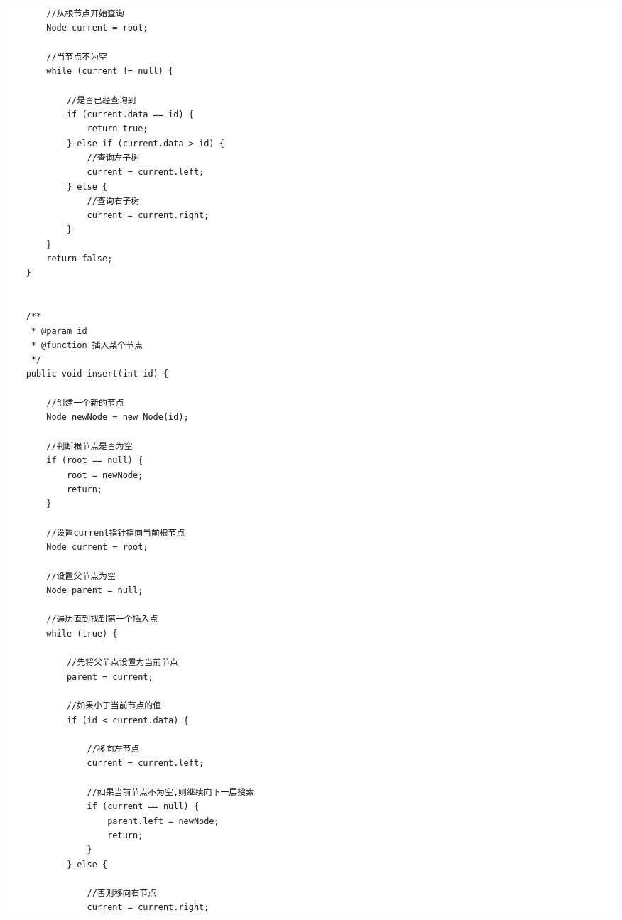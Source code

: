 ```
        //从根节点开始查询
        Node current = root;

        //当节点不为空
        while (current != null) {

            //是否已经查询到
            if (current.data == id) {
                return true;
            } else if (current.data > id) {
                //查询左子树
                current = current.left;
            } else {
                //查询右子树
                current = current.right;
            }
        }
        return false;
    }


    /**
     * @param id
     * @function 插入某个节点
     */
    public void insert(int id) {

        //创建一个新的节点
        Node newNode = new Node(id);

        //判断根节点是否为空
        if (root == null) {
            root = newNode;
            return;
        }

        //设置current指针指向当前根节点
        Node current = root;

        //设置父节点为空
        Node parent = null;

        //遍历直到找到第一个插入点
        while (true) {

            //先将父节点设置为当前节点
            parent = current;

            //如果小于当前节点的值
            if (id < current.data) {

                //移向左节点
                current = current.left;

                //如果当前节点不为空,则继续向下一层搜索
                if (current == null) {
                    parent.left = newNode;
                    return;
                }
            } else {

                //否则移向右节点
                current = current.right;
```